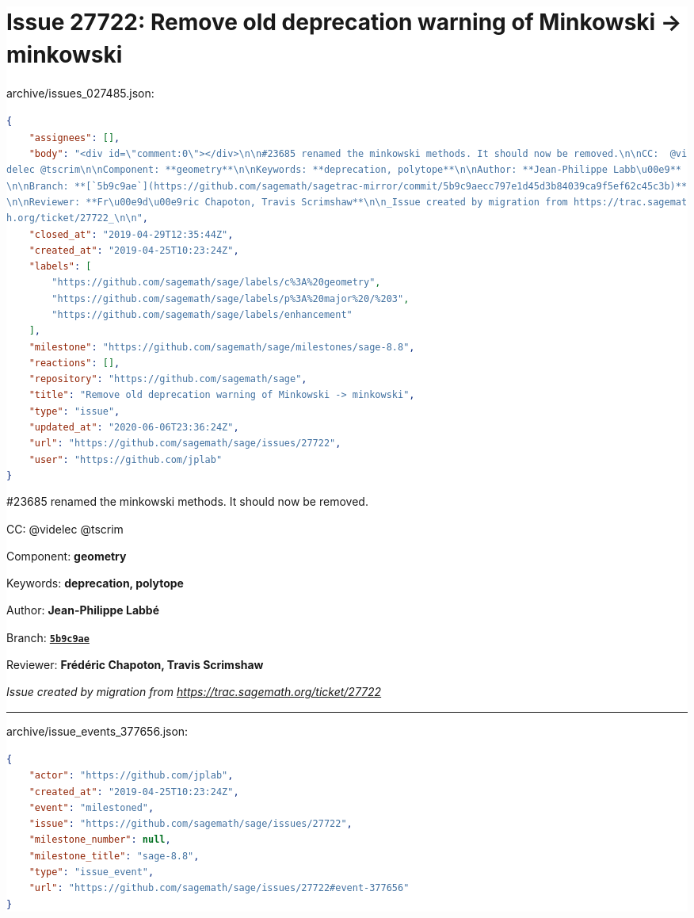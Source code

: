 # Issue 27722: Remove old deprecation warning of Minkowski -> minkowski

archive/issues_027485.json:
```json
{
    "assignees": [],
    "body": "<div id=\"comment:0\"></div>\n\n#23685 renamed the minkowski methods. It should now be removed.\n\nCC:  @videlec @tscrim\n\nComponent: **geometry**\n\nKeywords: **deprecation, polytope**\n\nAuthor: **Jean-Philippe Labb\u00e9**\n\nBranch: **[`5b9c9ae`](https://github.com/sagemath/sagetrac-mirror/commit/5b9c9aecc797e1d45d3b84039ca9f5ef62c45c3b)**\n\nReviewer: **Fr\u00e9d\u00e9ric Chapoton, Travis Scrimshaw**\n\n_Issue created by migration from https://trac.sagemath.org/ticket/27722_\n\n",
    "closed_at": "2019-04-29T12:35:44Z",
    "created_at": "2019-04-25T10:23:24Z",
    "labels": [
        "https://github.com/sagemath/sage/labels/c%3A%20geometry",
        "https://github.com/sagemath/sage/labels/p%3A%20major%20/%203",
        "https://github.com/sagemath/sage/labels/enhancement"
    ],
    "milestone": "https://github.com/sagemath/sage/milestones/sage-8.8",
    "reactions": [],
    "repository": "https://github.com/sagemath/sage",
    "title": "Remove old deprecation warning of Minkowski -> minkowski",
    "type": "issue",
    "updated_at": "2020-06-06T23:36:24Z",
    "url": "https://github.com/sagemath/sage/issues/27722",
    "user": "https://github.com/jplab"
}
```
<div id="comment:0"></div>

#23685 renamed the minkowski methods. It should now be removed.

CC:  @videlec @tscrim

Component: **geometry**

Keywords: **deprecation, polytope**

Author: **Jean-Philippe Labbé**

Branch: **[`5b9c9ae`](https://github.com/sagemath/sagetrac-mirror/commit/5b9c9aecc797e1d45d3b84039ca9f5ef62c45c3b)**

Reviewer: **Frédéric Chapoton, Travis Scrimshaw**

_Issue created by migration from https://trac.sagemath.org/ticket/27722_





---

archive/issue_events_377656.json:
```json
{
    "actor": "https://github.com/jplab",
    "created_at": "2019-04-25T10:23:24Z",
    "event": "milestoned",
    "issue": "https://github.com/sagemath/sage/issues/27722",
    "milestone_number": null,
    "milestone_title": "sage-8.8",
    "type": "issue_event",
    "url": "https://github.com/sagemath/sage/issues/27722#event-377656"
}
```
